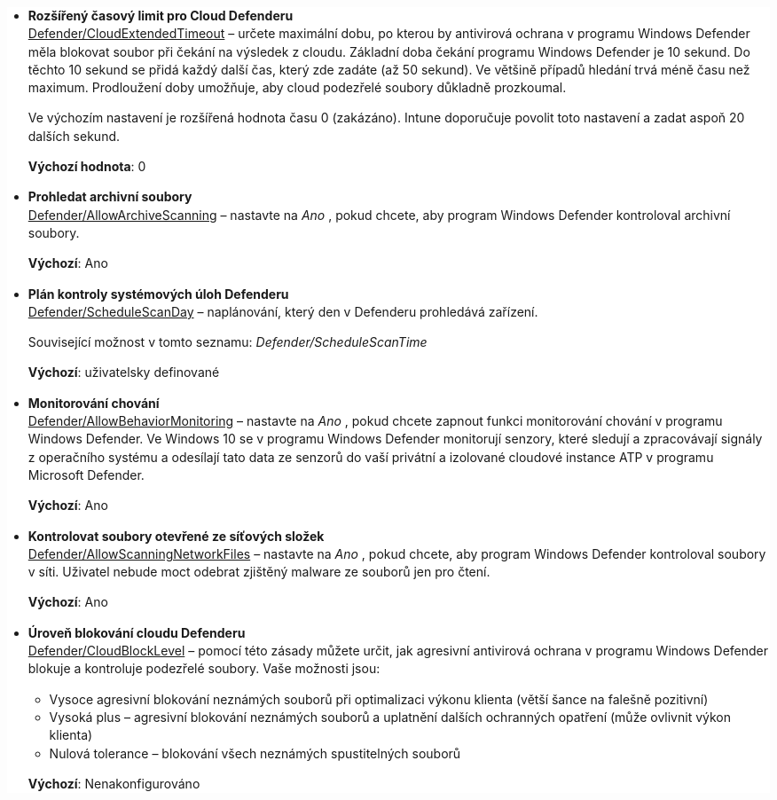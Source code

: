 - **Rozšířený časový limit pro Cloud Defenderu**  
  [Defender/CloudExtendedTimeout](https://docs.microsoft.com/windows/client-management/mdm/policy-csp-defender#defender-cloudextendedtimeout) – určete maximální dobu, po kterou by antivirová ochrana v programu Windows Defender měla blokovat soubor při čekání na výsledek z cloudu. Základní doba čekání programu Windows Defender je 10 sekund. Do těchto 10 sekund se přidá každý další čas, který zde zadáte (až 50 sekund). Ve většině případů hledání trvá méně času než maximum. Prodloužení doby umožňuje, aby cloud podezřelé soubory důkladně prozkoumal.  

  Ve výchozím nastavení je rozšířená hodnota času 0 (zakázáno). Intune doporučuje povolit toto nastavení a zadat aspoň 20 dalších sekund.  
 
  **Výchozí hodnota**: 0

- **Prohledat archivní soubory**  
  [Defender/AllowArchiveScanning](https://docs.microsoft.com/windows/client-management/mdm/policy-csp-defender#defender-allowarchivescanning) – nastavte na *Ano* , pokud chcete, aby program Windows Defender kontroloval archivní soubory.  

  **Výchozí**: Ano

- **Plán kontroly systémových úloh Defenderu**  
  [Defender/ScheduleScanDay](https://docs.microsoft.com/windows/client-management/mdm/policy-csp-defender#defender-schedulescanday) – naplánování, který den v Defenderu prohledává zařízení. 
 
  Související možnost v tomto seznamu: *Defender/ScheduleScanTime*

  **Výchozí**: uživatelsky definované

- **Monitorování chování**  
  [Defender/AllowBehaviorMonitoring](https://docs.microsoft.com/windows/client-management/mdm/policy-csp-defender#defender-allowbehaviormonitoring) – nastavte na *Ano* , pokud chcete zapnout funkci monitorování chování v programu Windows Defender. Ve Windows 10 se v programu Windows Defender monitorují senzory, které sledují a zpracovávají signály z operačního systému a odesílají tato data ze senzorů do vaší privátní a izolované cloudové instance ATP v programu Microsoft Defender.  

  **Výchozí**: Ano

- **Kontrolovat soubory otevřené ze síťových složek**  
  [Defender/AllowScanningNetworkFiles](https://docs.microsoft.com/windows/client-management/mdm/policy-csp-defender#defender-allowscanningnetworkfiles) – nastavte na *Ano* , pokud chcete, aby program Windows Defender kontroloval soubory v síti. Uživatel nebude moct odebrat zjištěný malware ze souborů jen pro čtení.  

  **Výchozí**: Ano

- **Úroveň blokování cloudu Defenderu**  
  [Defender/CloudBlockLevel](https://docs.microsoft.com/windows/client-management/mdm/policy-csp-defender#defender-cloudblocklevel) – pomocí této zásady můžete určit, jak agresivní antivirová ochrana v programu Windows Defender blokuje a kontroluje podezřelé soubory. Vaše možnosti jsou:

  - Vysoce agresivní blokování neznámých souborů při optimalizaci výkonu klienta (větší šance na falešně pozitivní)
  - Vysoká plus – agresivní blokování neznámých souborů a uplatnění dalších ochranných opatření (může ovlivnit výkon klienta)
  - Nulová tolerance – blokování všech neznámých spustitelných souborů

  **Výchozí**: Nenakonfigurováno
